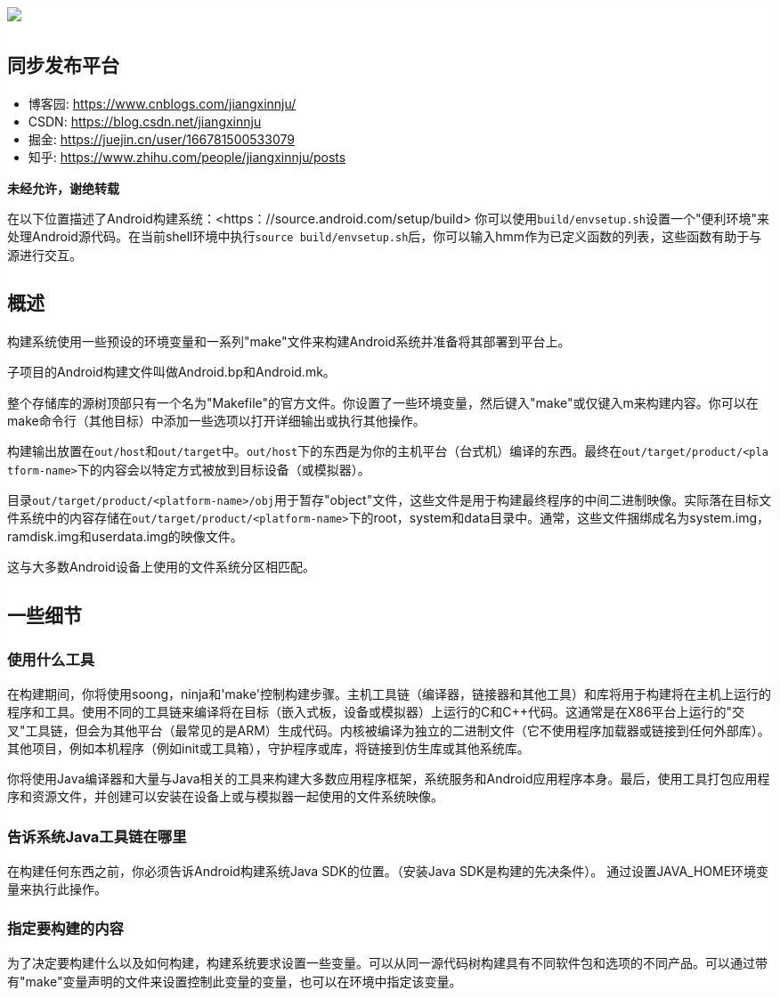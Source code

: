 ![](https://raw.githubusercontent.com/jiangxincode/PicGo/master/2021021415101.jpeg)

## 同步发布平台

* 博客园: <https://www.cnblogs.com/jiangxinnju/>
* CSDN: <https://blog.csdn.net/jiangxinnju>
* 掘金: <https://juejin.cn/user/166781500533079>
* 知乎: <https://www.zhihu.com/people/jiangxinnju/posts>

**未经允许，谢绝转载**

在以下位置描述了Android构建系统：<https：//source.android.com/setup/build>
你可以使用`build/envsetup.sh`设置一个"便利环境"来处理Android源代码。在当前shell环境中执行`source build/envsetup.sh`后，你可以输入hmm作为已定义函数的列表，这些函数有助于与源进行交互。  

## 概述

构建系统使用一些预设的环境变量和一系列"make"文件来构建Android系统并准备将其部署到平台上。

子项目的Android构建文件叫做Android.bp和Android.mk。

整个存储库的源树顶部只有一个名为"Makefile"的官方文件。你设置了一些环境变量，然后键入"make"或仅键入m来构建内容。你可以在make命令行（其他目标）中添加一些选项以打开详细输出或执行其他操作。

构建输出放置在`out/host`和`out/target`中。`out/host`下的东西是为你的主机平台（台式机）编译的东西。最终在`out/target/product/<platform-name>`下的内容会以特定方式被放到目标设备（或模拟器）。

目录`out/target/product/<platform-name>/obj`用于暂存"object"文件，这些文件是用于构建最终程序的中间二进制映像。实际落在目标文件系统中的内容存储在`out/target/product/<platform-name>`下的root，system和data目录中。通常，这些文件捆绑成名为system.img，ramdisk.img和userdata.img的映像文件。

这与大多数Android设备上使用的文件系统分区相匹配。

## 一些细节

### 使用什么工具

在构建期间，你将使用soong，ninja和'make'控制构建步骤。主机工具链（编译器，链接器和其他工具）和库将用于构建将在主机上运行的程序和工具。使用不同的工具链来编译将在目标（嵌入式板，设备或模拟器）上运行的C和C++代码。这通常是在X86平台上运行的"交叉"工具链，但会为其他平台（最常见的是ARM）生成代码。内核被编译为独立的二进制文件（它不使用程序加载器或链接到任何外部库）。其他项目，例如本机程序（例如init或工具箱），守护程序或库，将链接到仿生库或其他系统库。

你将使用Java编译器和大量与Java相关的工具来构建大多数应用程序框架，系统服务和Android应用程序本身。最后，使用工具打包应用程序和资源文件，并创建可以安装在设备上或与模拟器一起使用的文件系统映像。

### 告诉系统Java工具链在哪里

在构建任何东西之前，你必须告诉Android构建系统Java SDK的位置。（安装Java SDK是构建的先决条件）。
通过设置JAVA_HOME环境变量来执行此操作。

### 指定要构建的内容

为了决定要构建什么以及如何构建，构建系统要求设置一些变量。可以从同一源代码树构建具有不同软件包和选项的不同产品。可以通过带有"make"变量声明的文件来设置控制此变量的变量，也可以在环境中指定该变量。
